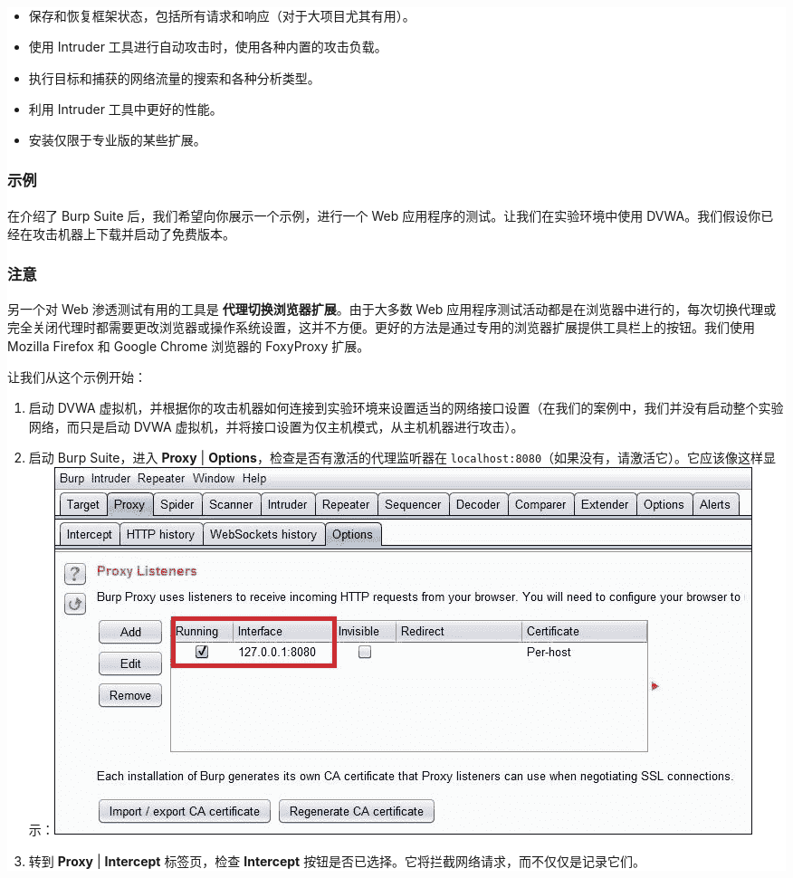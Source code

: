 +   保存和恢复框架状态，包括所有请求和响应（对于大项目尤其有用）。

+   使用 Intruder 工具进行自动攻击时，使用各种内置的攻击负载。

+   执行目标和捕获的网络流量的搜索和各种分析类型。

+   利用 Intruder 工具中更好的性能。

+   安装仅限于专业版的某些扩展。

### 示例

在介绍了 Burp Suite 后，我们希望向你展示一个示例，进行一个 Web 应用程序的测试。让我们在实验环境中使用 DVWA。我们假设你已经在攻击机器上下载并启动了免费版本。

### 注意

另一个对 Web 渗透测试有用的工具是 **代理切换浏览器扩展**。由于大多数 Web 应用程序测试活动都是在浏览器中进行的，每次切换代理或完全关闭代理时都需要更改浏览器或操作系统设置，这并不方便。更好的方法是通过专用的浏览器扩展提供工具栏上的按钮。我们使用 Mozilla Firefox 和 Google Chrome 浏览器的 FoxyProxy 扩展。

让我们从这个示例开始：

1.  启动 DVWA 虚拟机，并根据你的攻击机器如何连接到实验环境来设置适当的网络接口设置（在我们的案例中，我们并没有启动整个实验网络，而只是启动 DVWA 虚拟机，并将接口设置为仅主机模式，从主机机器进行攻击）。

1.  启动 Burp Suite，进入 **Proxy** | **Options**，检查是否有激活的代理监听器在 `localhost:8080`（如果没有，请激活它）。它应该像这样显示：![示例](img/00063.jpeg)

1.  转到 **Proxy** | **Intercept** 标签页，检查 **Intercept** 按钮是否已选择。它将拦截网络请求，而不仅仅是记录它们。
